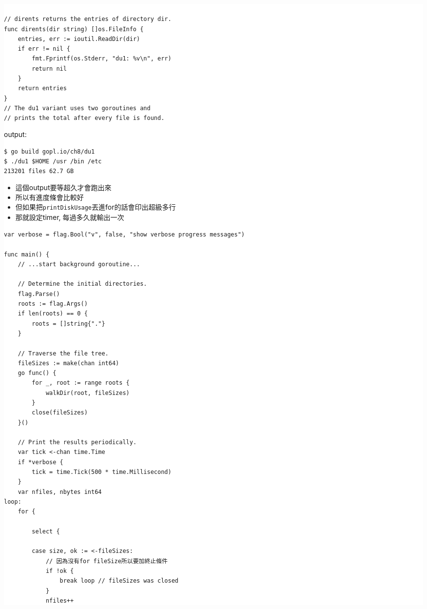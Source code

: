 ```go=

// dirents returns the entries of directory dir.
func dirents(dir string) []os.FileInfo {
	entries, err := ioutil.ReadDir(dir)
	if err != nil {
		fmt.Fprintf(os.Stderr, "du1: %v\n", err)
		return nil
	}
	return entries
}
// The du1 variant uses two goroutines and
// prints the total after every file is found.
```
output:
```
$ go build gopl.io/ch8/du1
$ ./du1 $HOME /usr /bin /etc
213201 files 62.7 GB
```

* 這個output要等超久才會跑出來
* 所以有進度條會比較好
* 但如果把`printDiskUsage`丟進for的話會印出超級多行
* 那就設定timer, 每過多久就輸出一次

```go=
var verbose = flag.Bool("v", false, "show verbose progress messages")

func main() {
	// ...start background goroutine...
	
	// Determine the initial directories.
	flag.Parse()
	roots := flag.Args()
	if len(roots) == 0 {
		roots = []string{"."}
	}

	// Traverse the file tree.
	fileSizes := make(chan int64)
	go func() {
		for _, root := range roots {
			walkDir(root, fileSizes)
		}
		close(fileSizes)
	}()

	// Print the results periodically.
	var tick <-chan time.Time
	if *verbose {
		tick = time.Tick(500 * time.Millisecond)
	}
	var nfiles, nbytes int64
loop:
	for {
	   
		select {
		
		case size, ok := <-fileSizes:
			// 因為沒有for fileSize所以要加終止條件
			if !ok {
				break loop // fileSizes was closed
			}
			nfiles++
```